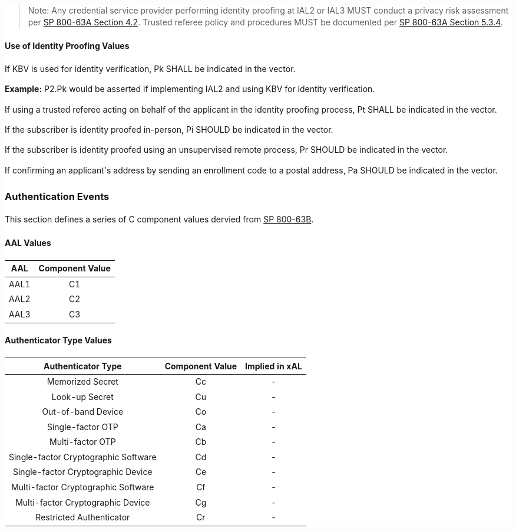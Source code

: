 >Note: Any credential service provider performing identity proofing at IAL2 or IAL3 MUST conduct a privacy risk assessment per [SP 800-63A Section 4.2](sp800-63a.html#genProofReqs). Trusted referee policy and procedures MUST be documented per [SP 800-63A Section 5.3.4](sp800-63a.html#trustref).

#### Use of Identity Proofing Values

If KBV is used for identity verification, Pk SHALL be indicated in the vector.

**Example:** P2.Pk would be asserted if implementing IAL2 and using KBV for identity verification.

If using a trusted referee acting on behalf of the applicant in the identity proofing process, Pt SHALL be indicated in the vector.

If the subscriber is identity proofed in-person, Pi SHOULD be indicated in the vector.

If the subscriber is identity proofed using an unsupervised remote process, Pr SHOULD be indicated in the vector.

If confirming an applicant's address by sending an enrollment code to a postal address, Pa SHOULD be indicated in the vector.

### Authentication Events

This section defines a series of C component values dervied from [SP 800-63B](sp800-63b.html).

#### AAL Values

|AAL|Component Value|
|:----:|:--:|
|AAL1|C1|
|AAL2|C2|
|AAL3|C3|

#### Authenticator Type Values

|Authenticator Type|Component Value|Implied in xAL|
|:----:|:--:|:--:|
|Memorized Secret|Cc|-|
|Look-up Secret|Cu|-|
|Out-of-band Device|Co|-|
|Single-factor OTP|Ca|-|
|Multi-factor OTP|Cb|-|
|Single-factor Cryptographic Software|Cd|-|
|Single-factor Cryptographic Device|Ce|-|
|Multi-factor Cryptographic Software|Cf|-|
|Multi-factor Cryptographic Device|Cg|-|
|Restricted Authenticator|Cr|-|
